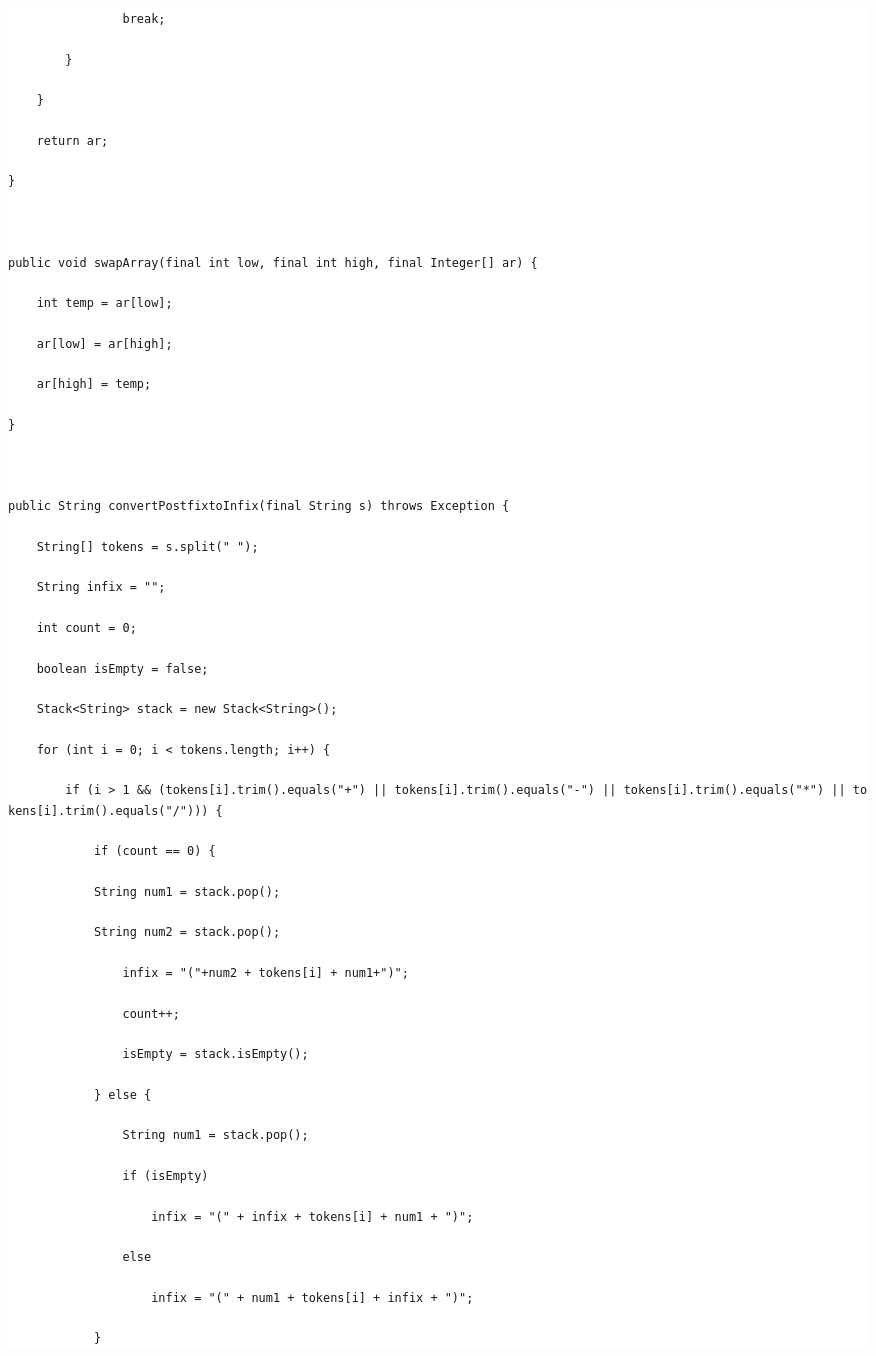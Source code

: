 					break;

			}

		}

		return ar;

	}



	public void swapArray(final int low, final int high, final Integer[] ar) {

		int temp = ar[low];

		ar[low] = ar[high];

		ar[high] = temp;

	}



	public String convertPostfixtoInfix(final String s) throws Exception {

		String[] tokens = s.split(" ");

		String infix = "";

		int count = 0;

		boolean isEmpty = false;

		Stack<String> stack = new Stack<String>();

		for (int i = 0; i < tokens.length; i++) {

			if (i > 1 && (tokens[i].trim().equals("+") || tokens[i].trim().equals("-") || tokens[i].trim().equals("*") || tokens[i].trim().equals("/"))) {

				if (count == 0) {

				String num1 = stack.pop();

				String num2 = stack.pop();

					infix = "("+num2 + tokens[i] + num1+")";

					count++;

					isEmpty = stack.isEmpty();

				} else {

					String num1 = stack.pop();

					if (isEmpty)

						infix = "(" + infix + tokens[i] + num1 + ")";

					else

						infix = "(" + num1 + tokens[i] + infix + ")";

				}
